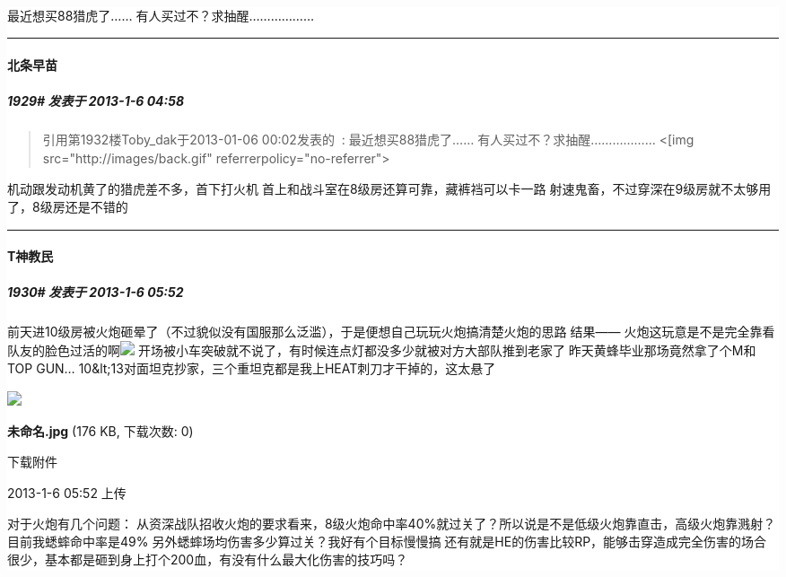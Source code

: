 最近想买88猎虎了……
有人买过不？求抽醒………………







-----

####  北条早苗  
##### 1929#       发表于 2013-1-6 04:58



<blockquote>引用第1932楼Toby_dak于2013-01-06 00:02发表的  :
最近想买88猎虎了……
有人买过不？求抽醒……………… <[img src="http://images/back.gif" referrerpolicy="no-referrer"></blockquote>机动跟发动机黄了的猎虎差不多，首下打火机
首上和战斗室在8级房还算可靠，藏裤裆可以卡一路
射速鬼畜，不过穿深在9级房就不太够用了，8级房还是不错的







-----

####  T神教民  
##### 1930#       发表于 2013-1-6 05:52




前天进10级房被火炮砸晕了（不过貌似没有国服那么泛滥），于是便想自己玩玩火炮搞清楚火炮的思路
结果——
火炮这玩意是不是完全靠看队友的脸色过活的啊<img src="https://static.saraba1st.com/image/smiley/face/41.gif" referrerpolicy="no-referrer">
开场被小车突破就不说了，有时候连点灯都没多少就被对方大部队推到老家了
昨天黄蜂毕业那场竟然拿了个M和TOP GUN…
10&amp;lt;13对面坦克抄家，三个重坦克都是我上HEAT刺刀才干掉的，这太悬了

<img src="https://img.saraba1st.com/forum/pw/Mon_1301/4_98469_2568adec722c236.jpg" referrerpolicy="no-referrer">


<strong>未命名.jpg</strong> (176 KB, 下载次数: 0)

下载附件

2013-1-6 05:52 上传






对于火炮有几个问题：
从资深战队招收火炮的要求看来，8级火炮命中率40%就过关了？所以说是不是低级火炮靠直击，高级火炮靠溅射？目前我蟋蟀命中率是49%
另外蟋蟀场均伤害多少算过关？我好有个目标慢慢搞
还有就是HE的伤害比较RP，能够击穿造成完全伤害的场合很少，基本都是砸到身上打个200血，有没有什么最大化伤害的技巧吗？

